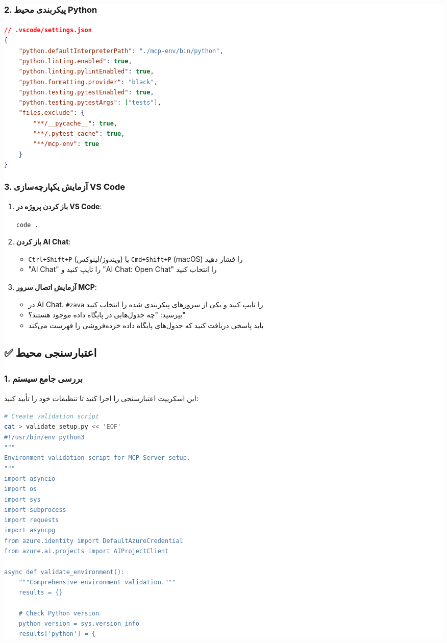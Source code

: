 
### 2. پیکربندی محیط Python

```json
// .vscode/settings.json
{
    "python.defaultInterpreterPath": "./mcp-env/bin/python",
    "python.linting.enabled": true,
    "python.linting.pylintEnabled": true,
    "python.formatting.provider": "black",
    "python.testing.pytestEnabled": true,
    "python.testing.pytestArgs": ["tests"],
    "files.exclude": {
        "**/__pycache__": true,
        "**/.pytest_cache": true,
        "**/mcp-env": true
    }
}
```
  

### 3. آزمایش یکپارچه‌سازی VS Code

1. **باز کردن پروژه در VS Code**:  
   ```bash
   code .
   ```
  
2. **باز کردن AI Chat**:  
   - `Ctrl+Shift+P` (ویندوز/لینوکس) یا `Cmd+Shift+P` (macOS) را فشار دهید  
   - "AI Chat" را تایپ کنید و "AI Chat: Open Chat" را انتخاب کنید  

3. **آزمایش اتصال سرور MCP**:  
   - در AI Chat، `#zava` را تایپ کنید و یکی از سرورهای پیکربندی شده را انتخاب کنید  
   - بپرسید: "چه جدول‌هایی در پایگاه داده موجود هستند؟"  
   - باید پاسخی دریافت کنید که جدول‌های پایگاه داده خرده‌فروشی را فهرست می‌کند  

## ✅ اعتبارسنجی محیط

### 1. بررسی جامع سیستم

این اسکریپت اعتبارسنجی را اجرا کنید تا تنظیمات خود را تأیید کنید:

```bash
# Create validation script
cat > validate_setup.py << 'EOF'
#!/usr/bin/env python3
"""
Environment validation script for MCP Server setup.
"""
import asyncio
import os
import sys
import subprocess
import requests
import asyncpg
from azure.identity import DefaultAzureCredential
from azure.ai.projects import AIProjectClient

async def validate_environment():
    """Comprehensive environment validation."""
    results = {}
    
    # Check Python version
    python_version = sys.version_info
    results['python'] = {
```